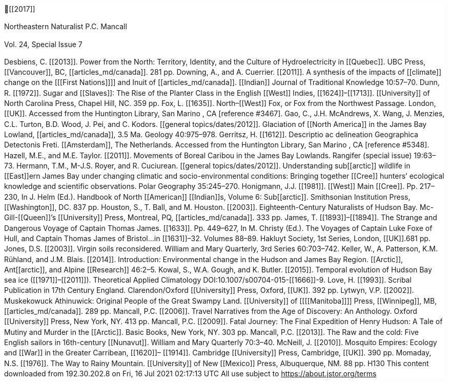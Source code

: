 [[2017]]

Northeastern Naturalist
P.C. Mancall

Vol. 24, Special Issue 7

Desbiens, C. [[2013]]. Power from the North: Territory, Identity, and the Culture of Hydroelectricity in [[Quebec]]. UBC Press, [[Vancouver]], BC, [[articles_md/canada]]. 281 pp.
Downing, A., and A. Cuerrier. [[2011]]. A synthesis of the impacts of [[climate]] change on the
[[[First Nations]]]] and Inuit of [[articles_md/canada]]. [[Indian]] Journal of Traditional Knowledge 10:57–70.
Dunn, R. [[1972]]. Sugar and [[Slaves]]: The Rise of the Planter Class in the English [[West]] Indies,
[[1624]]–[[1713]]. [[University]] of North Carolina Press, Chapel Hill, NC. 359 pp.
Fox, L. [[1635]]. North–[[West]] Fox, or Fox from the Northwest Passage. London, [[UK]]. Accessed
from the Huntington Library, San Marino , CA [reference #3467].
Gao, C., J.H. McAndrews, X. Wang, J. Menzies, C.L. Turton, B.D. Wood, J. Pei, and C.
Kodors. [[general topics/dates/2012]]. Glaciation of [[North America]] in the James Bay Lowland, [[articles_md/canada]], 3.5 Ma.
Geology 40:975–978.
Gerritsz, H. [[1612]]. Descriptio ac delineation Geographica Detectonis Freti. [[Amsterdam]], The
Netherlands. Accessed from the Huntington Library, San Marino , CA [reference #5348].
Hazell, M.E., and M.E. Taylor. [[2011]]. Movements of Boreal Caribou in the James Bay Lowlands. Rangifer (special issue) 19:63–73.
Hermann, T.M., M-J.S. Royer, and R. Cuciurean. [[general topics/dates/2012]]. Understanding sub[[arctic]] wildlife
in [[East]]ern James Bay under changing climatic and socio-environmental conditions:
Bringing together [[Cree]] hunters’ ecological knowledge and scientific observations. Polar
Geography 35:245–270.
Honigmann, J.J. [[1981]]. [[West]] Main [[Cree]]. Pp. 217–230, In J. Helm (Ed.). Handbook of North
[[American]] [[Indian]]s, Volume 6: Sub[[arctic]]. Smithsonian Institution Press, [[Washington]], DC.
837 pp.
Houston, S., T. Ball, and M. Houston. [[2003]]. Eighteenth-Century Naturalists of Hudson
Bay. Mc-Gill-[[Queen]]’s [[University]] Press, Montreal, PQ, [[articles_md/canada]]. 333 pp.
James, T. [[1893]]–[[1894]]. The Strange and Dangerous Voyage of Captain Thomas James. [[1633]].
Pp. 449–627, In M. Christy (Ed.). The Voyages of Captain Luke Foxe of Hull, and Captain Thomas James of Bristol…in [[1631]]–32. Volumes 88–89. Hakluyt Society, 1st Series,
London, [[UK]].681 pp.
Jones, D.S. [[2003]]. Virgin soils reconsidered. William and Mary Quarterly, 3rd Series
60:703–742.
Keller, W., A. Patterson, K.M. Rühland, and J.M. Blais. [[2014]]. Introduction: Environmental
change in the Hudson and James Bay Region. [[Arctic]], Ant[[arctic]], and Alpine [[Research]]
46:2–5.
Kowal, S., W.A. Gough, and K. Butler. [[2015]]. Temporal evolution of Hudson Bay sea ice
([[1971]]–[[2011]]). Theoretical Applied Climatology DOI:10.1007/s00704-015-[[1666]]-9.
Love, H. [[1993]]. Scribal Publication in 17th Century England. Clarendon/Oxford [[University]]
Press, Oxford, [[UK]]. 392 pp.
Lytwyn, V.P. [[2002]]. Muskekowuck Athinuwick: Original People of the Great Swampy Land.
[[University]] of [[[[Manitoba]]]] Press, [[Winnipeg]], MB, [[articles_md/canada]]. 289 pp.
Mancall, P.C. [[2006]]. Travel Narratives from the Age of Discovery: An Anthology. Oxford
[[University]] Press, New York, NY. 413 pp.
Mancall, P.C. [[2009]]. Fatal Journey: The Final Expedition of Henry Hudson: A Tale of Mutiny
and Murder in the [[Arctic]]. Basic Books, New York, NY. 303 pp.
Mancall, P.C. [[2013]]. The Raw and the cold: Five English sailors in 16th-century [[Nunavut]].
William and Mary Quarterly 70:3–40.
McNeill, J. [[2010]]. Mosquito Empires: Ecology and [[War]] in the Greater Carribean, [[1620]]–
[[1914]]. Cambridge [[University]] Press, Cambridge, [[UK]]. 390 pp.
Momaday, N.S. [[1976]]. The Way to Rainy Mountain. [[University]] of New [[Mexico]] Press, Albuquerque, NM. 88 pp.
H130
This content downloaded from
192.30.202.8 on Fri, 16 Jul 2021 02:17:13 UTC
All use subject to https://about.jstor.org/terms